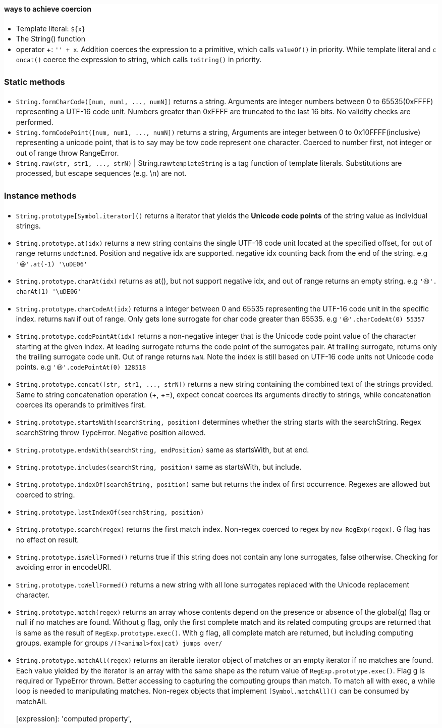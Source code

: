 #### ways to achieve coercion

- Template literal: `${x}`
- The String() function
- operator +: `'' + x`. Addition coerces the expression to a primitive, which calls `valueOf()` in priority. While template literal and `concat()` coerce the expression to string, which calls `toString()` in priority.

### Static methods

- `String.formCharCode([num, num1, ..., numN])` returns a string. Arguments are integer numbers between 0 to 65535(0xFFFF) representing a UTF-16 code unit. Numbers greater than 0xFFFF are truncated to the last 16 bits. No validity checks are performed.
- `String.formCodePoint([num, num1, ..., numN])` returns a string, Arguments are integer between 0 to 0x10FFFF(inclusive) representing a unicode point, that is to say may be tow code represent one character. Coerced to number first, not integer or out of range throw RangeError.
- `String.raw(str, str1, ..., strN)` | String.raw`templateString` is a tag function of template literals. Substitutions are processed, but escape sequences (e.g. \n) are not.

### Instance methods

- `String.prototype[Symbol.iterator]()` returns a iterator that yields the **Unicode code points** of the string value as individual strings.
- `String.prototype.at(idx)` returns a new string contains the single UTF-16 code unit located at the specified offset, for out of range returns `undefined`. Position and negative idx are supported. negative idx counting back from the end of the string. e.g `'😆'.at(-1) '\uDE06'`
- `String.prototype.charAt(idx)` returns as at(), but not support negative idx, and out of range returns an empty string. e.g `'😆'.charAt(1) '\uDE06'`
- `String.prototype.charCodeAt(idx)` returns a integer between 0 and 65535 representing the UTF-16 code unit in the specific index. returns `NaN` if out of range. Only gets lone surrogate for char code greater than 65535. e.g `'😆'.charCodeAt(0) 55357`
- `String.prototype.codePointAt(idx)` returns a non-negative integer that is the Unicode code point value of the character starting at the given index. At leading surrogate returns the code point of the surrogates pair. At trailing surrogate, returns only the trailing surrogate code unit. Out of range returns `NaN`. Note the index is still based on UTF-16 code units not Unicode code points. e.g `'😆'.codePointAt(0) 128518`
- `String.prototype.concat([str, str1, ..., strN])` returns a new string containing the combined text of the strings provided. Same to string concatenation operation (+, +=), expect concat coerces its arguments directly to strings, while concatenation coerces its operands to primitives first.
- `String.prototype.startsWith(searchString, position)` determines whether the string starts with the searchString. Regex searchString throw TypeError. Negative position allowed.
- `String.prototype.endsWith(searchString, endPosition)` same as startsWith, but at end.
- `String.prototype.includes(searchString, position)` same as startsWith, but include.
- `String.prototype.indexOf(searchString, position)` same but returns the index of first occurrence. Regexes are allowed but coerced to string.
- `String.prototype.lastIndexOf(searchString, position)`
- `String.prototype.search(regex)` returns the first match index. Non-regex coerced to regex by `new RegExp(regex)`. G flag has no effect on result.
- `String.prototype.isWellFormed()` returns true if this string does not contain any lone surrogates, false otherwise. Checking for avoiding error in encodeURI.
- `String.prototype.toWellFormed()` returns a new string with all lone surrogates replaced with the Unicode replacement character.
- `String.prototype.match(regex)` returns an array whose contents depend on the presence or absence of the global(g) flag or null if no matches are found. Without g flag, only the first complete match and its related computing groups are returned that is same as the result of `RegExp.prototype.exec()`. With g flag, all complete match are returned, but including computing groups. example for groups `/(?<animal>fox|cat) jumps over/`
- `String.prototype.matchAll(regex)` returns an iterable iterator object of matches or an empty iterator if no matches are found. Each value yielded by the iterator is an array with the same shape as the return value of `RegExp.prototype.exec()`. Flag g is required or TypeError thrown. Better accessing to capturing the computing groups than match. To match all with exec, a while loop is needed to manipulating matches. Non-regex objects that implement `[Symbol.matchAll]()` can be consumed by matchAll.

  [expression]: 'computed property',